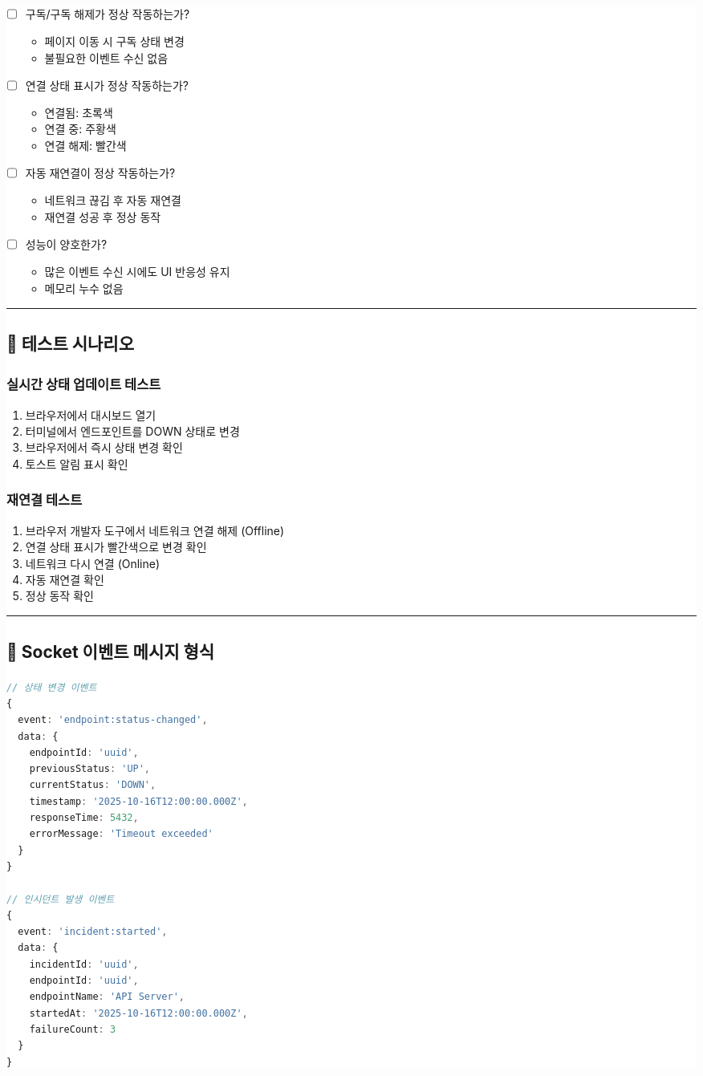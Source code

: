 - [ ] 구독/구독 해제가 정상 작동하는가?
  - 페이지 이동 시 구독 상태 변경
  - 불필요한 이벤트 수신 없음

- [ ] 연결 상태 표시가 정상 작동하는가?
  - 연결됨: 초록색
  - 연결 중: 주황색
  - 연결 해제: 빨간색

- [ ] 자동 재연결이 정상 작동하는가?
  - 네트워크 끊김 후 자동 재연결
  - 재연결 성공 후 정상 동작

- [ ] 성능이 양호한가?
  - 많은 이벤트 수신 시에도 UI 반응성 유지
  - 메모리 누수 없음

---

## 🧪 테스트 시나리오

### 실시간 상태 업데이트 테스트
1. 브라우저에서 대시보드 열기
2. 터미널에서 엔드포인트를 DOWN 상태로 변경
3. 브라우저에서 즉시 상태 변경 확인
4. 토스트 알림 표시 확인

### 재연결 테스트
1. 브라우저 개발자 도구에서 네트워크 연결 해제 (Offline)
2. 연결 상태 표시가 빨간색으로 변경 확인
3. 네트워크 다시 연결 (Online)
4. 자동 재연결 확인
5. 정상 동작 확인

---

## 📝 Socket 이벤트 메시지 형식

```typescript
// 상태 변경 이벤트
{
  event: 'endpoint:status-changed',
  data: {
    endpointId: 'uuid',
    previousStatus: 'UP',
    currentStatus: 'DOWN',
    timestamp: '2025-10-16T12:00:00.000Z',
    responseTime: 5432,
    errorMessage: 'Timeout exceeded'
  }
}

// 인시던트 발생 이벤트
{
  event: 'incident:started',
  data: {
    incidentId: 'uuid',
    endpointId: 'uuid',
    endpointName: 'API Server',
    startedAt: '2025-10-16T12:00:00.000Z',
    failureCount: 3
  }
}
```
